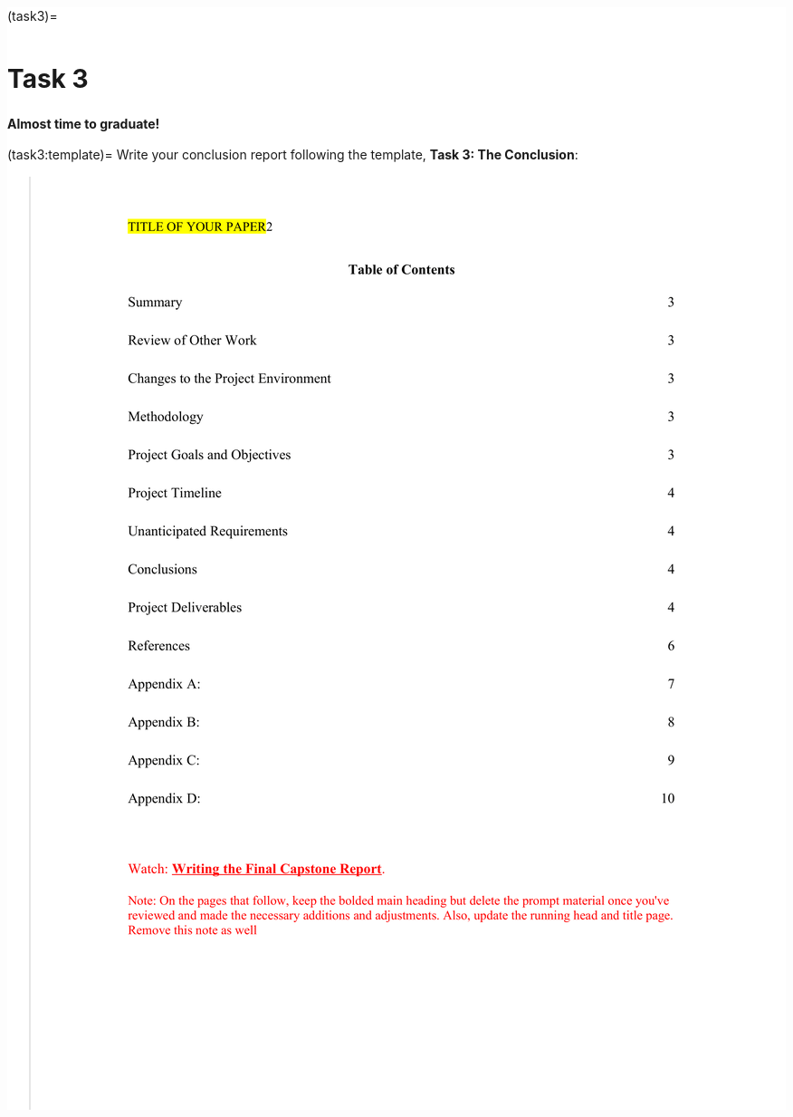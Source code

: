 (task3)=
# Task 3

**Almost time to graduate!**

(task3:template)=
Write your conclusion report following the template, **Task 3: The Conclusion**:
> [![Task 3: the Conclusion template](https://github.com/ashejim/C769/blob/main/url_images/t3_template_thumb.png?raw=true#image-thumb)](https://westerngovernorsuniversity-my.sharepoint.com/:w:/g/personal/jim_ashe_wgu_edu/EW62ZDmF6pdJo3_oD5CUoSUB3iblGUYaZ4qACCEchHueXA?e=JuNZfp)
